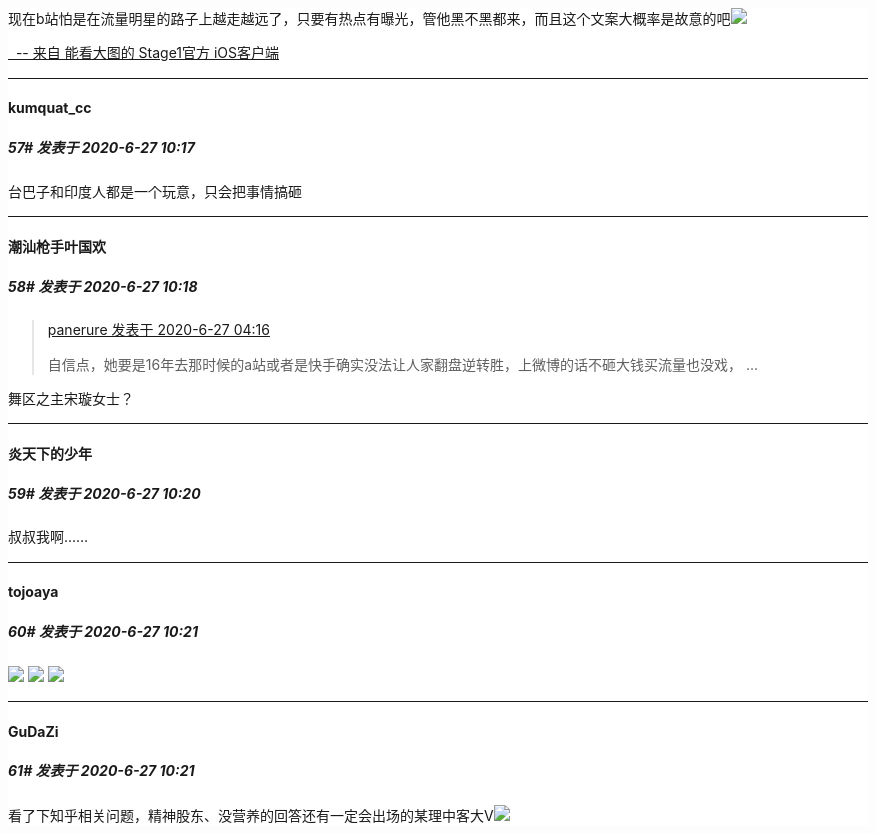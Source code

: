 
现在b站怕是在流量明星的路子上越走越远了，只要有热点有曝光，管他黑不黑都来，而且这个文案大概率是故意的吧<img src="https://static.saraba1st.com/image/smiley/face2017/047.png" referrerpolicy="no-referrer">

[  -- 来自 能看大图的 Stage1官方 iOS客户端](https://itunes.apple.com/fi/app/saraba1st/id1221237470?mt=8)


-----

####  kumquat_cc  
##### 57#       发表于 2020-6-27 10:17


台巴子和印度人都是一个玩意，只会把事情搞砸


-----

####  潮汕枪手叶国欢  
##### 58#       发表于 2020-6-27 10:18


<blockquote><a href="httphttps://bbs.saraba1st.com/2b/forum.php?mod=redirect&amp;goto=findpost&amp;pid=47967460&amp;ptid=1944288" target="_blank">panerure 发表于 2020-6-27 04:16</a>

自信点，她要是16年去那时候的a站或者是快手确实没法让人家翻盘逆转胜，上微博的话不砸大钱买流量也没戏， ...</blockquote>
舞区之主宋璇女士？


-----

####  炎天下的少年  
##### 59#       发表于 2020-6-27 10:20


叔叔我啊……


-----

####  tojoaya  
##### 60#       发表于 2020-6-27 10:21


<img src="https://static.saraba1st.com/image/smiley/face2017/037.png" referrerpolicy="no-referrer">
<img src="https://ss0.bdstatic.com/94oJfD_bAAcT8t7mm9GUKT-xh_/timg?image&amp;quality=100&amp;size=b4000_4000&amp;sec=1593224368&amp;di=bd7ed46f36ea4c23ce6e52e2b3fddc6d&amp;src=http://www.fjmingfeng.com/img/0/0731352851/51/9ba6d24afdc06d96386f209ee9072c79/678137758/2186923224.jpg" referrerpolicy="no-referrer">
<img src="https://timgsa.baidu.com/timg?image&amp;quality=80&amp;size=b9999_10000&amp;sec=1593234492997&amp;di=6c658153b4cd53912db4fdbbc54744b4&amp;imgtype=0&amp;src=http%3A%2F%2Fc-ssl.duitang.com%2Fuploads%2Fitem%2F201907%2F31%2F20190731004309_vkzxe.thumb.700_0.jpg" referrerpolicy="no-referrer">


-----

####  GuDaZi  
##### 61#       发表于 2020-6-27 10:21


看了下知乎相关问题，精神股东、没营养的回答还有一定会出场的某理中客大V<img src="https://static.saraba1st.com/image/smiley/face2017/067.png" referrerpolicy="no-referrer">

